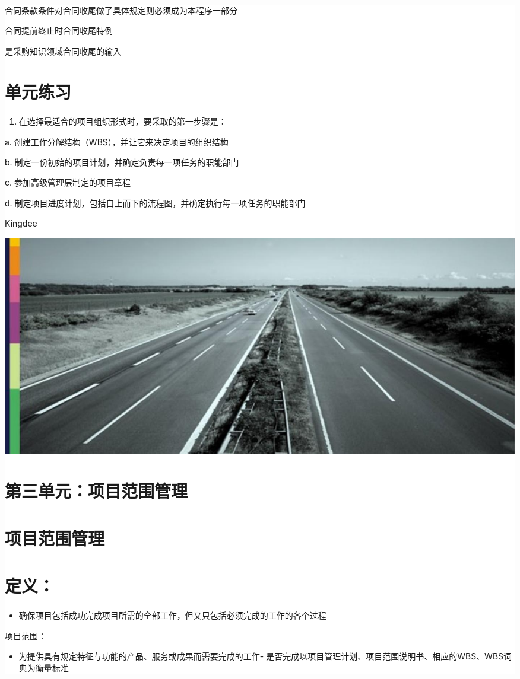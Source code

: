 合同条款条件对合同收尾做了具体规定则必须成为本程序一部分

合同提前终止时合同收尾特例

是采购知识领域合同收尾的输入

# 单元练习

1. 在选择最适合的项目组织形式时，要采取的第一步骤是：

a. 创建工作分解结构（WBS），并让它来决定项目的组织结构

b. 制定一份初始的项目计划，并确定负责每一项任务的职能部门

c. 参加高级管理层制定的项目章程

d. 制定项目进度计划，包括自上而下的流程图，并确定执行每一项任务的职能部门

Kingdee

![](images/2c1e757db8635f81f6a800c57d41f13565564fb43d1815446806c882e50909f0.jpg)

# 第三单元：项目范围管理

# 项目范围管理

# 定义：

- 确保项目包括成功完成项目所需的全部工作，但又只包括必须完成的工作的各个过程

项目范围：

- 为提供具有规定特征与功能的产品、服务或成果而需要完成的工作- 是否完成以项目管理计划、项目范围说明书、相应的WBS、WBS词典为衡量标准
